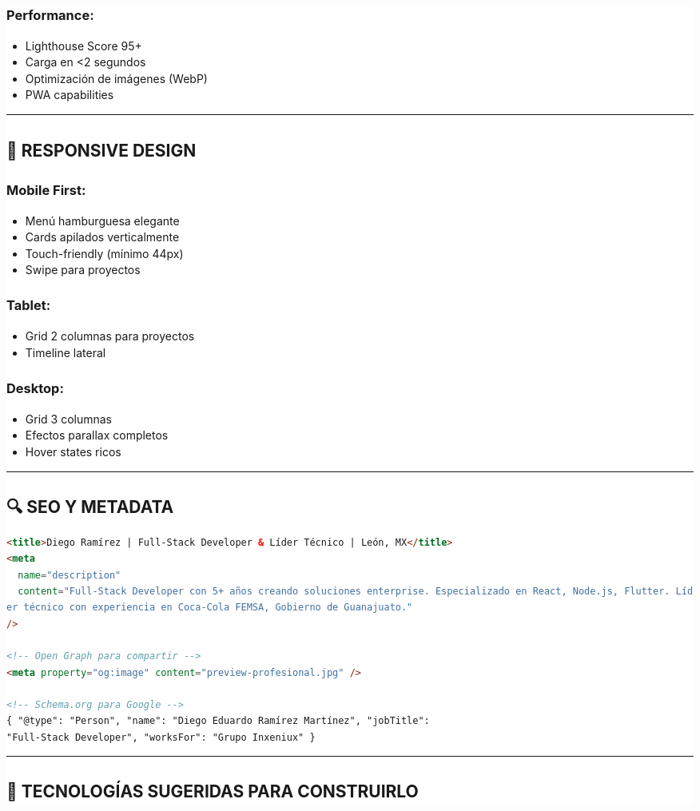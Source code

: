 ### Performance:

- Lighthouse Score 95+
- Carga en <2 segundos
- Optimización de imágenes (WebP)
- PWA capabilities

---

## 📱 **RESPONSIVE DESIGN**

### Mobile First:

- Menú hamburguesa elegante
- Cards apilados verticalmente
- Touch-friendly (mínimo 44px)
- Swipe para proyectos

### Tablet:

- Grid 2 columnas para proyectos
- Timeline lateral

### Desktop:

- Grid 3 columnas
- Efectos parallax completos
- Hover states ricos

---

## 🔍 **SEO Y METADATA**

```html
<title>Diego Ramírez | Full-Stack Developer & Líder Técnico | León, MX</title>
<meta
  name="description"
  content="Full-Stack Developer con 5+ años creando soluciones enterprise. Especializado en React, Node.js, Flutter. Líder técnico con experiencia en Coca-Cola FEMSA, Gobierno de Guanajuato."
/>

<!-- Open Graph para compartir -->
<meta property="og:image" content="preview-profesional.jpg" />

<!-- Schema.org para Google -->
{ "@type": "Person", "name": "Diego Eduardo Ramírez Martínez", "jobTitle":
"Full-Stack Developer", "worksFor": "Grupo Inxeniux" }
```

---

## 🚀 **TECNOLOGÍAS SUGERIDAS PARA CONSTRUIRLO**
